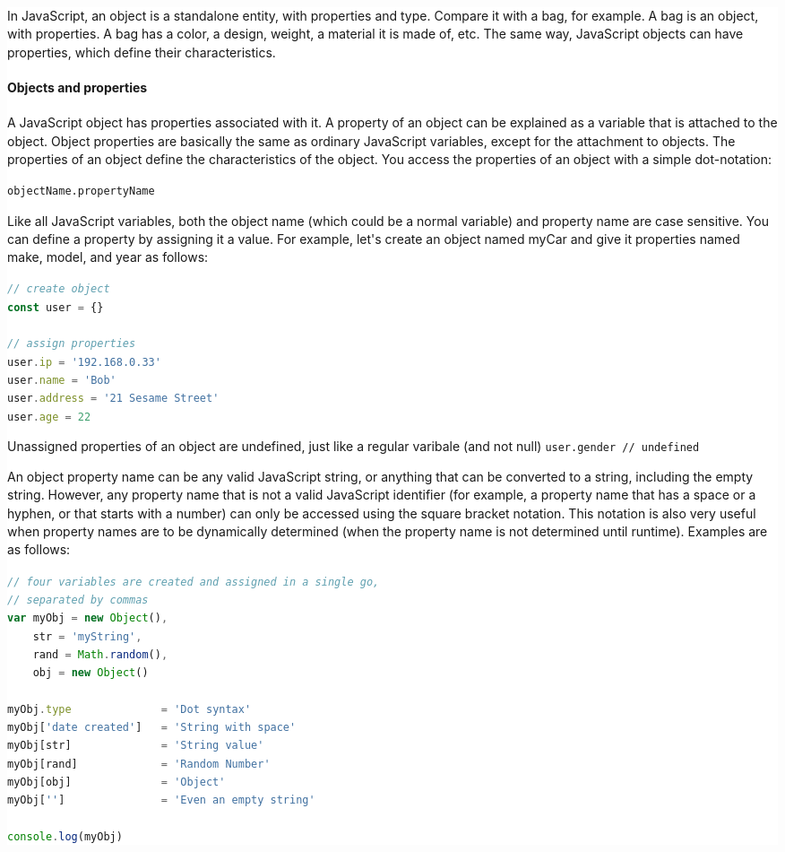In JavaScript, an object is a standalone entity, with properties and type. Compare it with a bag, for example. A bag is an object, with properties. A bag has a color, a design, weight, a material it is made of, etc. The same way, JavaScript objects can have properties, which define their characteristics.

#### Objects and properties

A JavaScript object has properties associated with it. A property of an object can be explained as a variable that is attached to the object. Object properties are basically the same as ordinary JavaScript variables, except for the attachment to objects. The properties of an object define the characteristics of the object. You access the properties of an object with a simple dot-notation:

`objectName.propertyName`

Like all JavaScript variables, both the object name (which could be a normal variable) and property name are case sensitive. You can define a property by assigning it a value. For example, let's create an object named myCar and give it properties named make, model, and year as follows:

```js
// create object
const user = {}

// assign properties
user.ip = '192.168.0.33'
user.name = 'Bob'
user.address = '21 Sesame Street'
user.age = 22
```

Unassigned properties of an object are undefined, just like a regular varibale (and not null)
`user.gender // undefined`

An object property name can be any valid JavaScript string, or anything that can be converted to a string, including the empty string. However, any property name that is not a valid JavaScript identifier (for example, a property name that has a space or a hyphen, or that starts with a number) can only be accessed using the square bracket notation. This notation is also very useful when property names are to be dynamically determined (when the property name is not determined until runtime). Examples are as follows:

```js
// four variables are created and assigned in a single go, 
// separated by commas
var myObj = new Object(),
    str = 'myString',
    rand = Math.random(),
    obj = new Object()

myObj.type              = 'Dot syntax'
myObj['date created']   = 'String with space'
myObj[str]              = 'String value'
myObj[rand]             = 'Random Number'
myObj[obj]              = 'Object'
myObj['']               = 'Even an empty string'

console.log(myObj)
```

